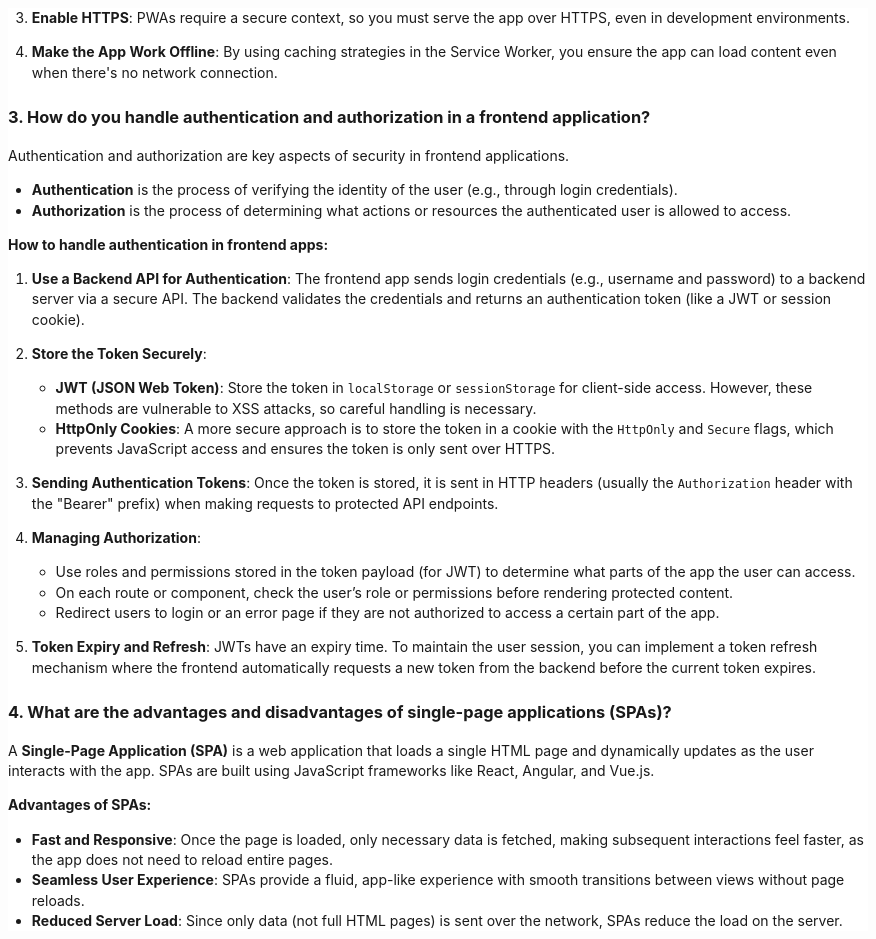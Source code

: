 3. **Enable HTTPS**: PWAs require a secure context, so you must serve the app over HTTPS, even in development environments.

4. **Make the App Work Offline**: By using caching strategies in the Service Worker, you ensure the app can load content even when there's no network connection.

### 3\. **How do you handle authentication and authorization in a frontend application?**

Authentication and authorization are key aspects of security in frontend applications.

* **Authentication** is the process of verifying the identity of the user (e.g., through login credentials).
* **Authorization** is the process of determining what actions or resources the authenticated user is allowed to access.

**How to handle authentication in frontend apps:**

1. **Use a Backend API for Authentication**: The frontend app sends login credentials (e.g., username and password) to a backend server via a secure API. The backend validates the credentials and returns an authentication token (like a JWT or session cookie).

2. **Store the Token Securely**:

   * **JWT (JSON Web Token)**: Store the token in `localStorage` or `sessionStorage` for client-side access. However, these methods are vulnerable to XSS attacks, so careful handling is necessary.
   * **HttpOnly Cookies**: A more secure approach is to store the token in a cookie with the `HttpOnly` and `Secure` flags, which prevents JavaScript access and ensures the token is only sent over HTTPS.

3. **Sending Authentication Tokens**: Once the token is stored, it is sent in HTTP headers (usually the `Authorization` header with the "Bearer" prefix) when making requests to protected API endpoints.

4. **Managing Authorization**:

   * Use roles and permissions stored in the token payload (for JWT) to determine what parts of the app the user can access.
   * On each route or component, check the user’s role or permissions before rendering protected content.
   * Redirect users to login or an error page if they are not authorized to access a certain part of the app.

5. **Token Expiry and Refresh**: JWTs have an expiry time. To maintain the user session, you can implement a token refresh mechanism where the frontend automatically requests a new token from the backend before the current token expires.

### 4\. **What are the advantages and disadvantages of single-page applications (SPAs)?**

A **Single-Page Application (SPA)** is a web application that loads a single HTML page and dynamically updates as the user interacts with the app. SPAs are built using JavaScript frameworks like React, Angular, and Vue.js.

**Advantages of SPAs:**

* **Fast and Responsive**: Once the page is loaded, only necessary data is fetched, making subsequent interactions feel faster, as the app does not need to reload entire pages.
* **Seamless User Experience**: SPAs provide a fluid, app-like experience with smooth transitions between views without page reloads.
* **Reduced Server Load**: Since only data (not full HTML pages) is sent over the network, SPAs reduce the load on the server.
